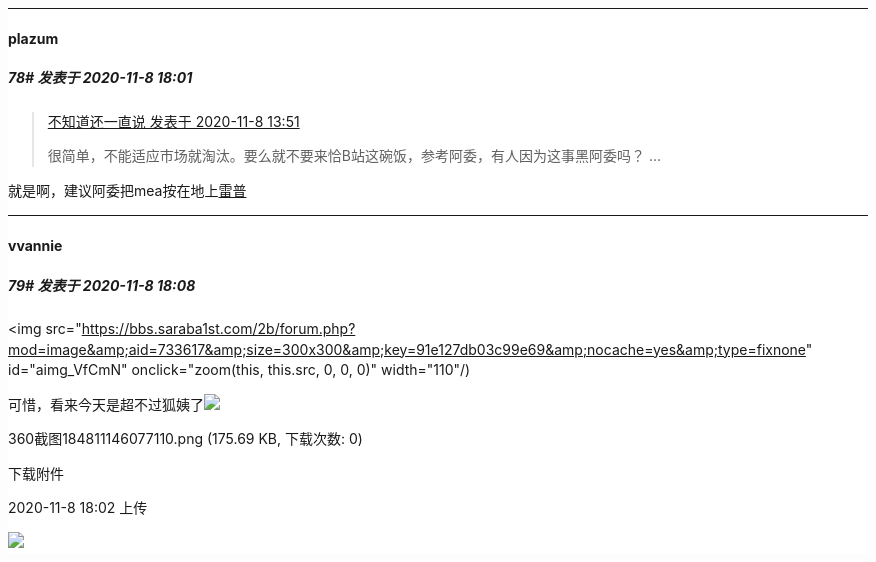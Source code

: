 





*****

####  plazum  
##### 78#       发表于 2020-11-8 18:01



<blockquote><a href="httphttps://bbs.saraba1st.com/2b/forum.php?mod=redirect&amp;goto=findpost&amp;pid=49319816&amp;ptid=1970882" target="_blank">不知道还一直说 发表于 2020-11-8 13:51</a>

很简单，不能适应市场就淘汰。要么就不要来恰B站这碗饭，参考阿委，有人因为这事黑阿委吗？ ...</blockquote>
就是啊，建议阿委把mea按在地上[雷普](https://bbs.saraba1st.com/2b/thread-1914434-1-1.html)







*****

####  vvannie  
##### 79#       发表于 2020-11-8 18:08



<img src="https://bbs.saraba1st.com/2b/forum.php?mod=image&amp;aid=733617&amp;size=300x300&amp;key=91e127db03c99e69&amp;nocache=yes&amp;type=fixnone" id="aimg_VfCmN" onclick="zoom(this, this.src, 0, 0, 0)" width="110"/)

可惜，看来今天是超不过狐姨了<img src="https://static.saraba1st.com/image/smiley/face2017/037.png" referrerpolicy="no-referrer">






360截图184811146077110.png
(175.69 KB, 下载次数: 0)




下载附件


2020-11-8 18:02 上传









<img src="https://img.saraba1st.com/forum/202011/08/180249jx6znhmmc0eonzoc.png" referrerpolicy="no-referrer">










